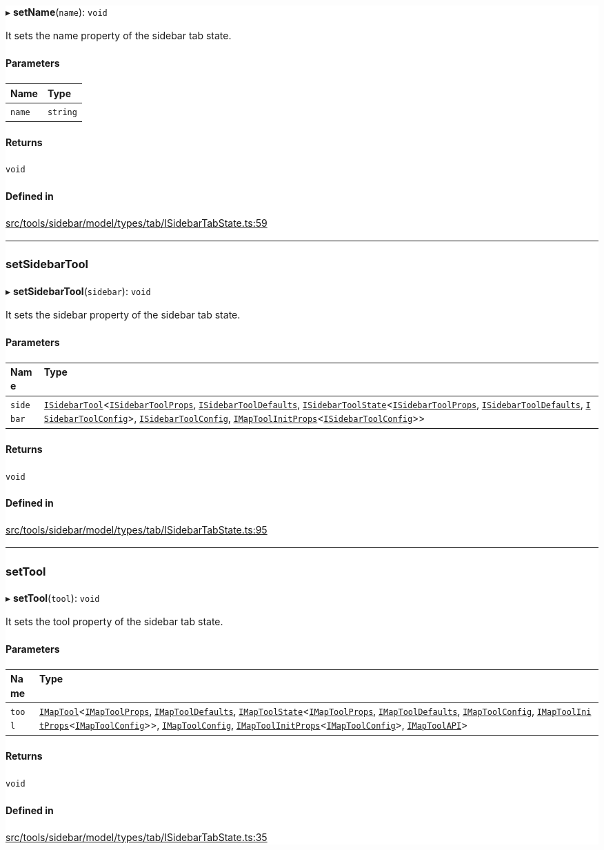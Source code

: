 ▸ **setName**(`name`): `void`

It sets the name property of the sidebar tab state.

#### Parameters

| Name | Type |
| :------ | :------ |
| `name` | `string` |

#### Returns

`void`

#### Defined in

[src/tools/sidebar/model/types/tab/ISidebarTabState.ts:59](https://github.com/geovisto/geovisto-map/blob/e22d774889dbc28cc1ec62933ecf6bab6690f172/src/tools/sidebar/model/types/tab/ISidebarTabState.ts#L59)

___

### setSidebarTool

▸ **setSidebarTool**(`sidebar`): `void`

It sets the sidebar property of the sidebar tab state.

#### Parameters

| Name | Type |
| :------ | :------ |
| `sidebar` | [`ISidebarTool`](ISidebarTool.md)\<[`ISidebarToolProps`](../modules.md#isidebartoolprops), [`ISidebarToolDefaults`](ISidebarToolDefaults.md), [`ISidebarToolState`](ISidebarToolState.md)\<[`ISidebarToolProps`](../modules.md#isidebartoolprops), [`ISidebarToolDefaults`](ISidebarToolDefaults.md), [`ISidebarToolConfig`](../modules.md#isidebartoolconfig)\>, [`ISidebarToolConfig`](../modules.md#isidebartoolconfig), [`IMapToolInitProps`](../modules.md#imaptoolinitprops)\<[`ISidebarToolConfig`](../modules.md#isidebartoolconfig)\>\> |

#### Returns

`void`

#### Defined in

[src/tools/sidebar/model/types/tab/ISidebarTabState.ts:95](https://github.com/geovisto/geovisto-map/blob/e22d774889dbc28cc1ec62933ecf6bab6690f172/src/tools/sidebar/model/types/tab/ISidebarTabState.ts#L95)

___

### setTool

▸ **setTool**(`tool`): `void`

It sets the tool property of the sidebar tab state.

#### Parameters

| Name | Type |
| :------ | :------ |
| `tool` | [`IMapTool`](IMapTool.md)\<[`IMapToolProps`](../modules.md#imaptoolprops), [`IMapToolDefaults`](IMapToolDefaults.md), [`IMapToolState`](IMapToolState.md)\<[`IMapToolProps`](../modules.md#imaptoolprops), [`IMapToolDefaults`](IMapToolDefaults.md), [`IMapToolConfig`](../modules.md#imaptoolconfig), [`IMapToolInitProps`](../modules.md#imaptoolinitprops)\<[`IMapToolConfig`](../modules.md#imaptoolconfig)\>\>, [`IMapToolConfig`](../modules.md#imaptoolconfig), [`IMapToolInitProps`](../modules.md#imaptoolinitprops)\<[`IMapToolConfig`](../modules.md#imaptoolconfig)\>, [`IMapToolAPI`](../modules.md#imaptoolapi)\> |

#### Returns

`void`

#### Defined in

[src/tools/sidebar/model/types/tab/ISidebarTabState.ts:35](https://github.com/geovisto/geovisto-map/blob/e22d774889dbc28cc1ec62933ecf6bab6690f172/src/tools/sidebar/model/types/tab/ISidebarTabState.ts#L35)
